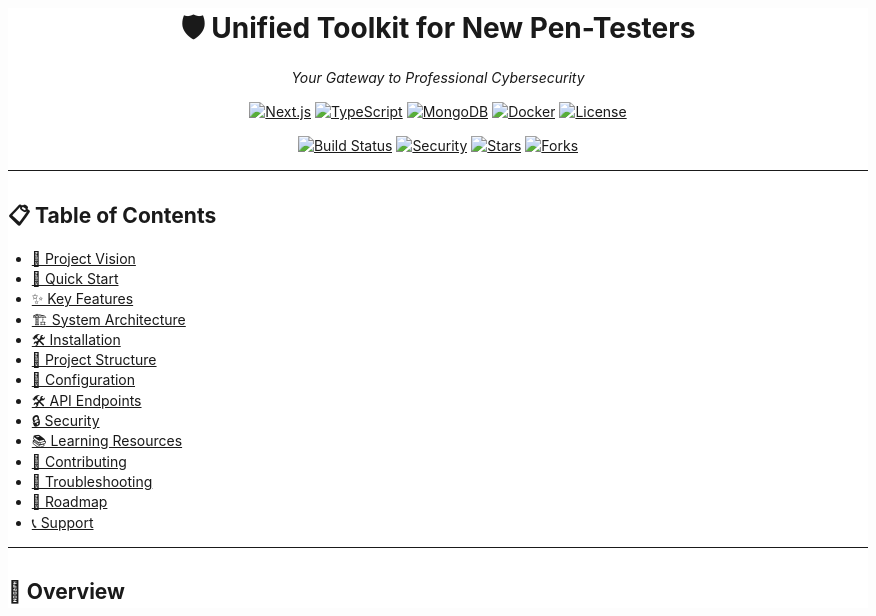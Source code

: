 


<div align="center">

# 🛡️ Unified Toolkit for New Pen-Testers

*Your Gateway to Professional Cybersecurity*

[![Next.js](https://img.shields.io/badge/Next.js-14.2.18-black?style=for-the-badge&logo=next.js)](https://nextjs.org/)
[![TypeScript](https://img.shields.io/badge/TypeScript-5.0-blue?style=for-the-badge&logo=typescript)](https://www.typescriptlang.org/)
[![MongoDB](https://img.shields.io/badge/MongoDB-7.0-green?style=for-the-badge&logo=mongodb)](https://www.mongodb.com/)
[![Docker](https://img.shields.io/badge/Docker-Ready-blue?style=for-the-badge&logo=docker)](https://www.docker.com/)
[![License](https://img.shields.io/badge/License-MIT-yellow.svg?style=for-the-badge)](https://opensource.org/licenses/MIT)

[![Build Status](https://img.shields.io/badge/Build-Passing-brightgreen?style=for-the-badge)](https://github.com/sumansingh20/Unified-Toolkit-for-New-Pen-Testers)
[![Security](https://img.shields.io/badge/Security-Hardened-red?style=for-the-badge)](https://github.com/sumansingh20/Unified-Toolkit-for-New-Pen-Testers)
[![Stars](https://img.shields.io/github/stars/sumansingh20/Unified-Toolkit-for-New-Pen-Testers?style=for-the-badge)](https://github.com/sumansingh20/Unified-Toolkit-for-New-Pen-Testers/stargazers)
[![Forks](https://img.shields.io/github/forks/sumansingh20/Unified-Toolkit-for-New-Pen-Testers?style=for-the-badge)](https://github.com/sumansingh20/Unified-Toolkit-for-New-Pen-Testers/network)

</div>

---

## 📋 Table of Contents

- [🎯 Project Vision](#-project-vision)
- [🚀 Quick Start](#-quick-start)
- [✨ Key Features](#-key-features)
- [🏗️ System Architecture](#️-system-architecture)
- [🛠️ Installation](#️-installation)
- [📁 Project Structure](#-project-structure)
- [🔧 Configuration](#-configuration)
- [🛠️ API Endpoints](#️-api-endpoints)
- [🔒 Security](#-security)
- [📚 Learning Resources](#-learning-resources)
- [🤝 Contributing](#-contributing)
- [🐛 Troubleshooting](#-troubleshooting)
- [🌟 Roadmap](#-roadmap)
- [📞 Support](#-support)

---

## 🌟 Overview
